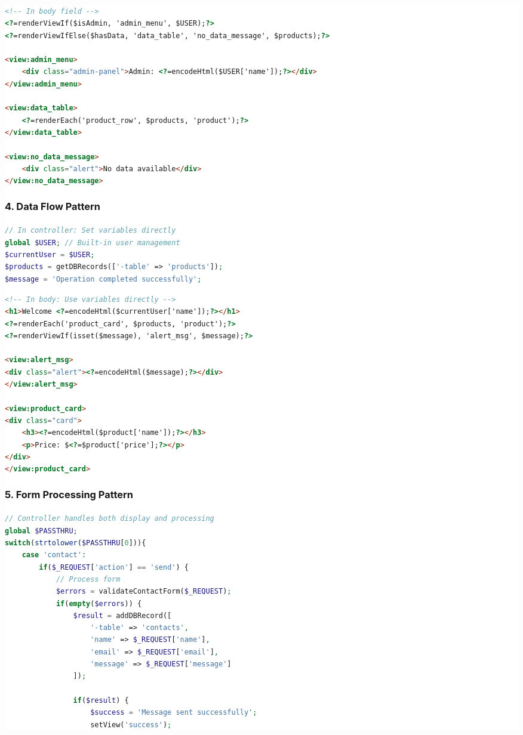 ```html
<!-- In body field -->
<?=renderViewIf($isAdmin, 'admin_menu', $USER);?>
<?=renderViewIfElse($hasData, 'data_table', 'no_data_message', $products);?>

<view:admin_menu>
    <div class="admin-panel">Admin: <?=encodeHtml($USER['name']);?></div>
</view:admin_menu>

<view:data_table>
    <?=renderEach('product_row', $products, 'product');?>
</view:data_table>

<view:no_data_message>
    <div class="alert">No data available</div>
</view:no_data_message>
```

### 4. Data Flow Pattern
```php
// In controller: Set variables directly
global $USER; // Built-in user management
$currentUser = $USER;
$products = getDBRecords(['-table' => 'products']);
$message = 'Operation completed successfully';
```

```html
<!-- In body: Use variables directly -->
<h1>Welcome <?=encodeHtml($currentUser['name']);?></h1>
<?=renderEach('product_card', $products, 'product');?>
<?=renderViewIf(isset($message), 'alert_msg', $message);?>

<view:alert_msg>
<div class="alert"><?=encodeHtml($message);?></div>
</view:alert_msg>

<view:product_card>
<div class="card">
    <h3><?=encodeHtml($product['name']);?></h3>
    <p>Price: $<?=$product['price'];?></p>
</div>
</view:product_card>
```

### 5. Form Processing Pattern
```php
// Controller handles both display and processing
global $PASSTHRU;
switch(strtolower($PASSTHRU[0])){
    case 'contact':
        if($_REQUEST['action'] == 'send') {
            // Process form
            $errors = validateContactForm($_REQUEST);
            if(empty($errors)) {
                $result = addDBRecord([
                    '-table' => 'contacts',
                    'name' => $_REQUEST['name'],
                    'email' => $_REQUEST['email'],
                    'message' => $_REQUEST['message']
                ]);
                
                if($result) {
                    $success = 'Message sent successfully';
                    setView('success');
```